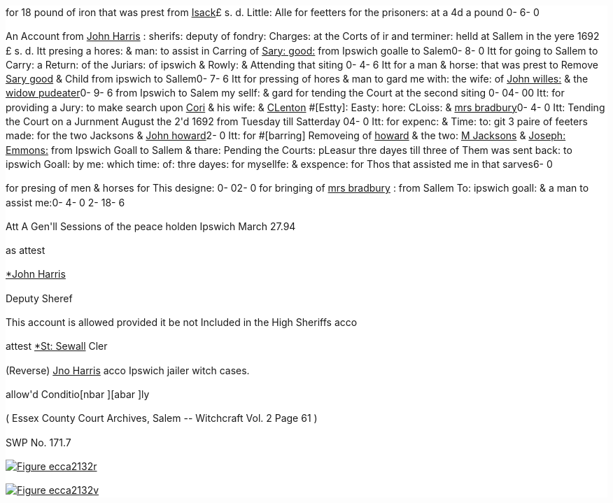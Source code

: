 for 18 pound of iron that was prest from [Isack](/tag/little_isaac.html)£ s. d. Little: Alle for feetters for the prisoners: at a 4d a pound 0- 6- 0 

An Account from [John Harris](/tag/harris_john.html) : sherifs: deputy of fondry: Charges: at the Corts of ir and terminer: helld at Sallem in the yere 1692 £ s. d. Itt presing a hores: & man: to assist in Carring of [Sary: good:](/tag/good_sarah.html) from Ipswich goalle to Salem0- 8- 0 Itt for going to Sallem to Carry: a Return: of the Juriars: of ipswich & Rowly: & Attending that siting 0- 4- 6 Itt for a man & horse: that was prest to Remove [Sary good](/tag/good_sarah.html) & Child from ipswich to Sallem0- 7- 6 Itt for pressing of hores & man to gard me with: the wife: of [John willes:](/tag/wilds_john.html) & the [widow pudeater](/tag/pudeator_ann.html)0- 9- 6 from Ipswich to Salem my sellf: & gard for tending the Court at the second siting 0- 04- 00 Itt: for providing a Jury: to make search upon [Cori](/tag/corey_giles.html) & his wife: & [CLenton](/tag/clenton_rachel.html) \#\[Estty\]: Easty: hore: CLoiss: & [mrs bradbury](/tag/bradbury_mary.html)0- 4- 0 Itt: Tending the Court on a Jurnment August the 2'd 1692 from Tuesday till Satterday 04- 0 Itt: for expenc: & Time: to: git 3 paire of feeters made: for the two Jacksons & [John howard](/tag/howard_john.html)2- 0 Itt: for \#\[barring\] Removeing of [howard](/tag/howard_john.html) & the two: [M Jacksons](/tag/jacobs_margaret.html) & [Joseph: Emmons:](/tag/emons_joseph.html) from Ipswich Goall to Sallem & thare: Pending the Courts: pLeasur thre dayes till three of Them was sent back: to ipswich Goall: by me: which time: of: thre dayes: for mysellfe: & exspence: for Thos that assisted me in that sarves6- 0 

 

for presing of men & horses for This designe: 0- 02- 0 for bringing of [mrs bradbury](/tag/bradbury_mary.html) : from Sallem To: ipswich goall: & a man to assist me:0- 4- 0  2- 18- 6 

Att A Gen'll Sessions of the peace holden Ipswich March 27.94

as attest 

[*John Harris](/tag/harris_john.html)

Deputy Sheref 

This account is allowed provided it be not Included in the High Sheriffs acco 

attest [*St: Sewall](/tag/sewall_stephen.html) Cler

(Reverse) [Jno Harris](/tag/harris_john.html) acco Ipswich jailer witch cases.

allow'd Conditio[nbar ][abar ]ly 

( Essex County Court Archives, Salem -- Witchcraft Vol. 2 Page 61 )


</div>



<div markdown class="doc" id="n171.7">

<div class="doc_id">SWP No. 171.7</div>



<span markdown class="figure">[![Figure ecca2132r](archives/ecca/thumb/ecca2132r.jpg)](archives/ecca/large/ecca2132r.jpg)</span>



<span markdown class="figure">[![Figure ecca2132v](archives/ecca/thumb/ecca2132v.jpg)](archives/ecca/large/ecca2132v.jpg)</span>

